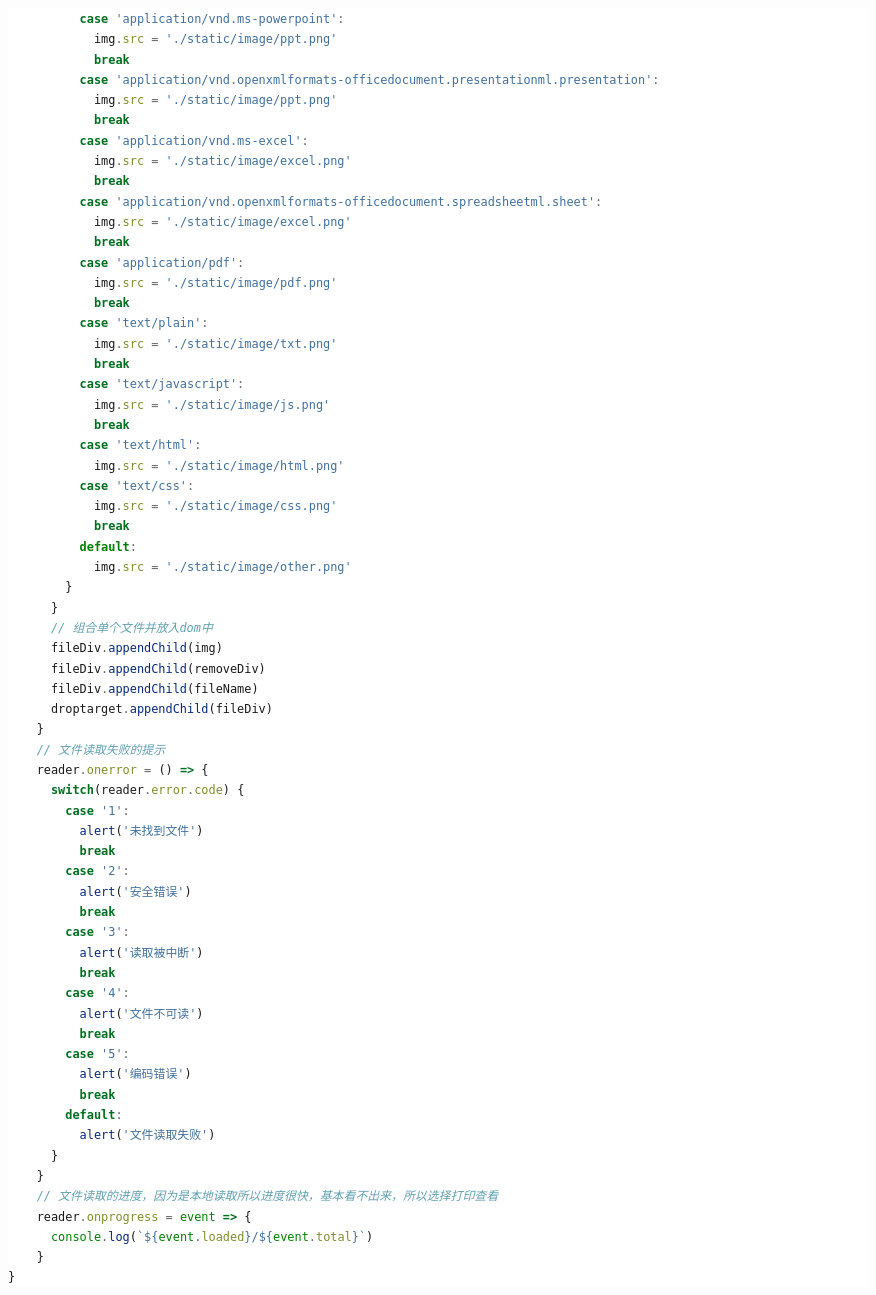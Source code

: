 ```js
          case 'application/vnd.ms-powerpoint': 
            img.src = './static/image/ppt.png'
            break
          case 'application/vnd.openxmlformats-officedocument.presentationml.presentation': 
            img.src = './static/image/ppt.png'
            break
          case 'application/vnd.ms-excel': 
            img.src = './static/image/excel.png'
            break
          case 'application/vnd.openxmlformats-officedocument.spreadsheetml.sheet': 
            img.src = './static/image/excel.png'
            break
          case 'application/pdf':
            img.src = './static/image/pdf.png'
            break
          case 'text/plain':
            img.src = './static/image/txt.png'
            break
          case 'text/javascript':
            img.src = './static/image/js.png'
            break
          case 'text/html':
            img.src = './static/image/html.png'
          case 'text/css':
            img.src = './static/image/css.png'
            break
          default: 
            img.src = './static/image/other.png'
        }
      }
      // 组合单个文件并放入dom中
      fileDiv.appendChild(img)
      fileDiv.appendChild(removeDiv)
      fileDiv.appendChild(fileName)
      droptarget.appendChild(fileDiv)
    }
    // 文件读取失败的提示
    reader.onerror = () => {
      switch(reader.error.code) {
        case '1':
          alert('未找到文件')
          break
        case '2':
          alert('安全错误')
          break
        case '3':
          alert('读取被中断')
          break
        case '4':
          alert('文件不可读')
          break
        case '5':
          alert('编码错误')
          break
        default: 
          alert('文件读取失败')
      }
    }
    // 文件读取的进度，因为是本地读取所以进度很快，基本看不出来，所以选择打印查看
    reader.onprogress = event => {
      console.log(`${event.loaded}/${event.total}`)
    }
}
```